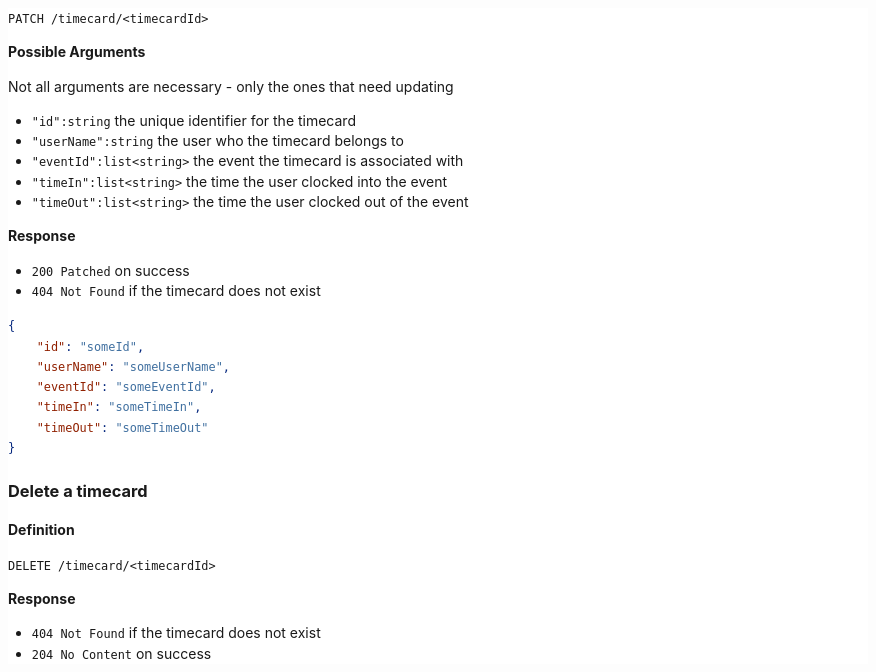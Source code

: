 `PATCH /timecard/<timecardId>`

**Possible Arguments**

Not all arguments are necessary - only the ones that need updating

- `"id":string` the unique identifier for the timecard
- `"userName":string` the user who the timecard belongs to
- `"eventId":list<string>` the event the timecard is associated with
- `"timeIn":list<string>` the time the user clocked into the event
- `"timeOut":list<string>` the time the user clocked out of the event

**Response**

- `200 Patched` on success
- `404 Not Found` if the timecard does not exist

```json
{
    "id": "someId",
    "userName": "someUserName",
    "eventId": "someEventId",
    "timeIn": "someTimeIn",
    "timeOut": "someTimeOut"
}
```

### Delete a timecard

**Definition**

`DELETE /timecard/<timecardId>`

**Response**

- `404 Not Found` if the timecard does not exist
- `204 No Content` on success
